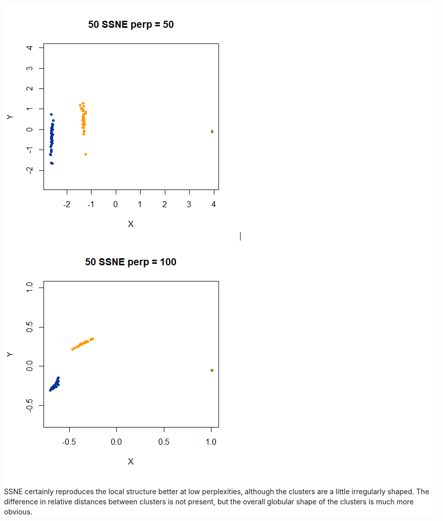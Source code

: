 ![50 SSNE perp = 50](../img/three-clusters/50_ssne_p50.png)|![50 SSNE perp = 100](../img/three-clusters/50_ssne_p100.png)

SSNE certainly reproduces the local structure better at low perplexities, 
although the clusters are a little irregularly shaped. The
difference in relative distances between clusters is not present, but the 
overall globular shape of the clusters is much more obvious.
